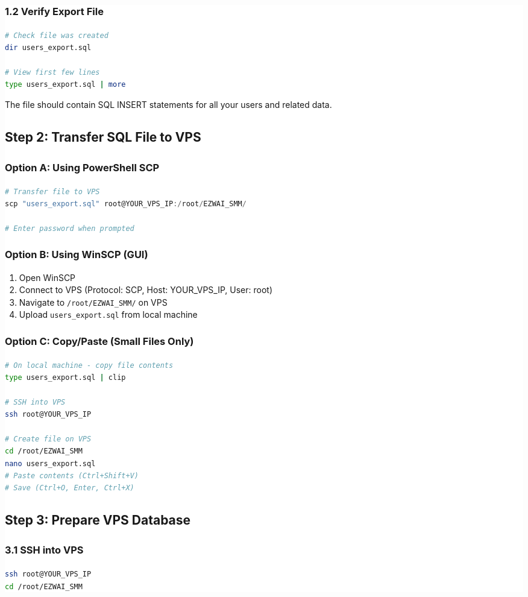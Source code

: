 ### 1.2 Verify Export File

```bash
# Check file was created
dir users_export.sql

# View first few lines
type users_export.sql | more
```

The file should contain SQL INSERT statements for all your users and related data.

## Step 2: Transfer SQL File to VPS

### Option A: Using PowerShell SCP

```powershell
# Transfer file to VPS
scp "users_export.sql" root@YOUR_VPS_IP:/root/EZWAI_SMM/

# Enter password when prompted
```

### Option B: Using WinSCP (GUI)

1. Open WinSCP
2. Connect to VPS (Protocol: SCP, Host: YOUR_VPS_IP, User: root)
3. Navigate to `/root/EZWAI_SMM/` on VPS
4. Upload `users_export.sql` from local machine

### Option C: Copy/Paste (Small Files Only)

```bash
# On local machine - copy file contents
type users_export.sql | clip

# SSH into VPS
ssh root@YOUR_VPS_IP

# Create file on VPS
cd /root/EZWAI_SMM
nano users_export.sql
# Paste contents (Ctrl+Shift+V)
# Save (Ctrl+O, Enter, Ctrl+X)
```

## Step 3: Prepare VPS Database

### 3.1 SSH into VPS

```bash
ssh root@YOUR_VPS_IP
cd /root/EZWAI_SMM
```
